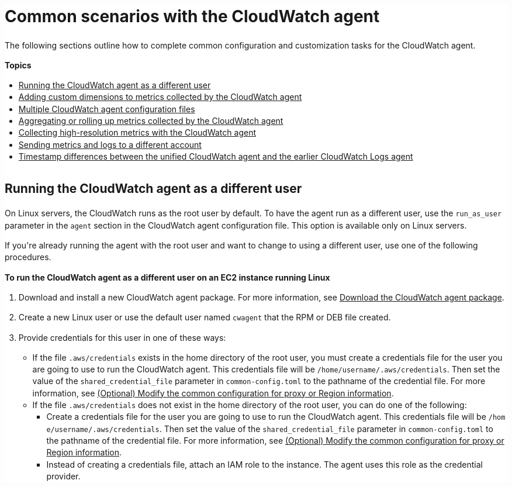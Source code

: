 # Common scenarios with the CloudWatch agent<a name="CloudWatch-Agent-common-scenarios"></a>

The following sections outline how to complete common configuration and customization tasks for the CloudWatch agent\. 

**Topics**
+ [Running the CloudWatch agent as a different user](#CloudWatch-Agent-run-as-user)
+ [Adding custom dimensions to metrics collected by the CloudWatch agent](#CloudWatch-Agent-adding-custom-dimensions)
+ [Multiple CloudWatch agent configuration files](#CloudWatch-Agent-multiple-config-files)
+ [Aggregating or rolling up metrics collected by the CloudWatch agent](#CloudWatch-Agent-aggregating-metrics)
+ [Collecting high\-resolution metrics with the CloudWatch agent](#CloudWatch-Agent-collect-high-resolution-metrics)
+ [Sending metrics and logs to a different account](#CloudWatch-Agent-send-to-different-AWS-account)
+ [Timestamp differences between the unified CloudWatch agent and the earlier CloudWatch Logs agent](#CloudWatch-Agent-logs-timestamp-differences)

## Running the CloudWatch agent as a different user<a name="CloudWatch-Agent-run-as-user"></a>

On Linux servers, the CloudWatch runs as the root user by default\. To have the agent run as a different user, use the `run_as_user` parameter in the `agent` section in the CloudWatch agent configuration file\. This option is available only on Linux servers\.

If you're already running the agent with the root user and want to change to using a different user, use one of the following procedures\.

**To run the CloudWatch agent as a different user on an EC2 instance running Linux**

1. Download and install a new CloudWatch agent package\. For more information, see [Download the CloudWatch agent package](download-cloudwatch-agent-commandline.md#download-CloudWatch-Agent-on-EC2-Instance-commandline-first)\.

1. Create a new Linux user or use the default user named `cwagent` that the RPM or DEB file created\.

1. Provide credentials for this user in one of these ways:
   + If the file `.aws/credentials` exists in the home directory of the root user, you must create a credentials file for the user you are going to use to run the CloudWatch agent\. This credentials file will be `/home/username/.aws/credentials`\. Then set the value of the `shared_credential_file` parameter in `common-config.toml` to the pathname of the credential file\. For more information, see [\(Optional\) Modify the common configuration for proxy or Region information](install-CloudWatch-Agent-commandline-fleet.md#CloudWatch-Agent-profile-instance-first)\.
   + If the file `.aws/credentials` does not exist in the home directory of the root user, you can do one of the following:
     + Create a credentials file for the user you are going to use to run the CloudWatch agent\. This credentials file will be `/home/username/.aws/credentials`\. Then set the value of the `shared_credential_file` parameter in `common-config.toml` to the pathname of the credential file\. For more information, see [\(Optional\) Modify the common configuration for proxy or Region information](install-CloudWatch-Agent-commandline-fleet.md#CloudWatch-Agent-profile-instance-first)\.
     + Instead of creating a credentials file, attach an IAM role to the instance\. The agent uses this role as the credential provider\.
